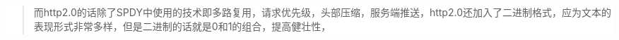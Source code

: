 >
> 而http2.0的话除了SPDY中使用的技术即多路复用，请求优先级，头部压缩，服务端推送，http2.0还加入了二进制格式，应为文本的表现形式非常多样，但是二进制的话就是0和1的组合，提高健壮性，